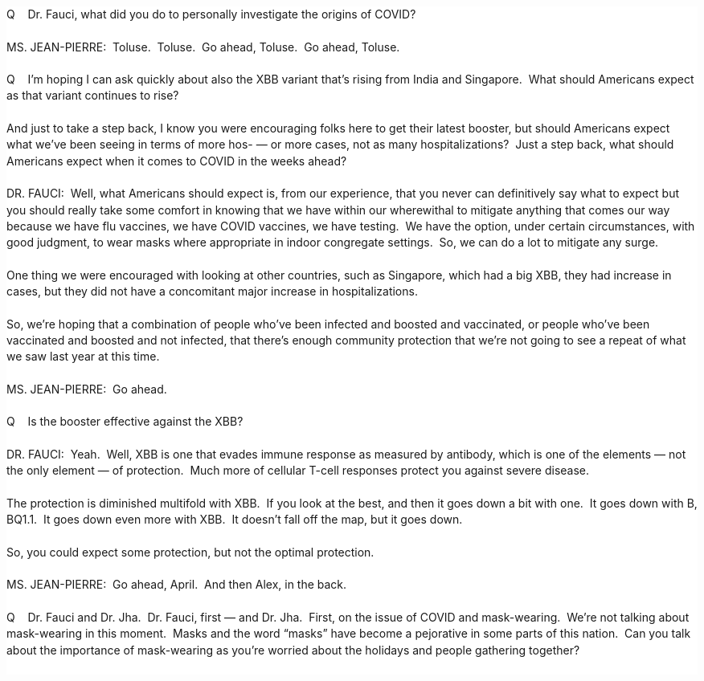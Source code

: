 Q    Dr. Fauci, what did you do to personally investigate the origins of
COVID?  
   
MS. JEAN-PIERRE:  Toluse.  Toluse.  Go ahead, Toluse.  Go ahead,
Toluse.   
   
Q    I’m hoping I can ask quickly about also the XBB variant that’s
rising from India and Singapore.  What should Americans expect as that
variant continues to rise?   
   
And just to take a step back, I know you were encouraging folks here to
get their latest booster, but should Americans expect what we’ve been
seeing in terms of more hos- — or more cases, not as many
hospitalizations?  Just a step back, what should Americans expect when
it comes to COVID in the weeks ahead?  
   
DR. FAUCI:  Well, what Americans should expect is, from our experience,
that you never can definitively say what to expect but you should really
take some comfort in knowing that we have within our wherewithal to
mitigate anything that comes our way because we have flu vaccines, we
have COVID vaccines, we have testing.  We have the option, under certain
circumstances, with good judgment, to wear masks where appropriate in
indoor congregate settings.  So, we can do a lot to mitigate any
surge.  
   
One thing we were encouraged with looking at other countries, such as
Singapore, which had a big XBB, they had increase in cases, but they did
not have a concomitant major increase in hospitalizations.   
   
So, we’re hoping that a combination of people who’ve been infected and
boosted and vaccinated, or people who’ve been vaccinated and boosted and
not infected, that there’s enough community protection that we’re not
going to see a repeat of what we saw last year at this time.  
   
MS. JEAN-PIERRE:  Go ahead.  
   
Q    Is the booster effective against the XBB?  
   
DR. FAUCI:  Yeah.  Well, XBB is one that evades immune response as
measured by antibody, which is one of the elements — not the only
element — of protection.  Much more of cellular T-cell responses protect
you against severe disease.   
   
The protection is diminished multifold with XBB.  If you look at the
best, and then it goes down a bit with one.  It goes down with B,
BQ1.1.  It goes down even more with XBB.  It doesn’t fall off the map,
but it goes down.   
   
So, you could expect some protection, but not the optimal protection.  
   
MS. JEAN-PIERRE:  Go ahead, April.  And then Alex, in the back.  
   
Q    Dr. Fauci and Dr. Jha.  Dr. Fauci, first — and Dr. Jha.  First, on
the issue of COVID and mask-wearing.  We’re not talking about
mask-wearing in this moment.  Masks and the word “masks” have become a
pejorative in some parts of this nation.  Can you talk about the
importance of mask-wearing as you’re worried about the holidays and
people gathering together?  
   